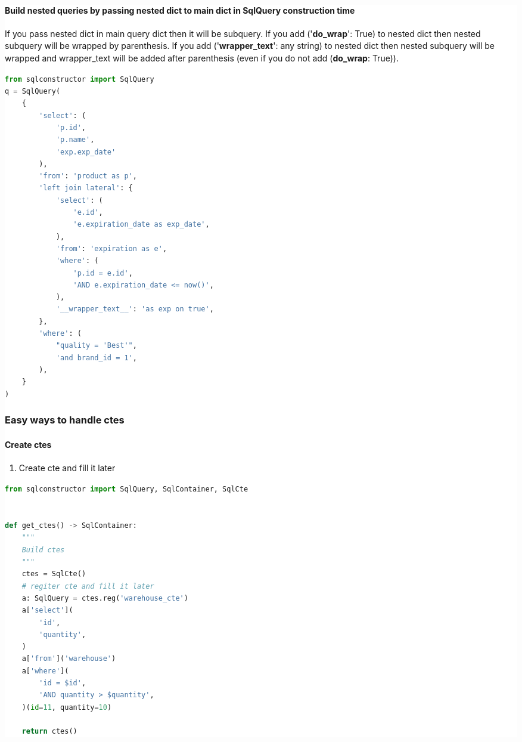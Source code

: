 #### Build nested queries by passing nested dict to main dict in SqlQuery construction time

If you pass nested dict in main query dict then it will be subquery. 
If you add ('__do_wrap__': True) to nested dict then nested subquery will be wrapped by parenthesis.
If you add ('__wrapper_text__': any string) to nested dict then nested subquery will be wrapped and wrapper_text will be added after parenthesis (even if you do not add (__do_wrap__: True)).
```python
from sqlconstructor import SqlQuery
q = SqlQuery(
    {
        'select': (
            'p.id',
            'p.name',
            'exp.exp_date'
        ),
        'from': 'product as p',
        'left join lateral': {
            'select': (
                'e.id',
                'e.expiration_date as exp_date',
            ),
            'from': 'expiration as e',
            'where': (
                'p.id = e.id',
                'AND e.expiration_date <= now()',
            ),
            '__wrapper_text__': 'as exp on true',
        },
        'where': (
            "quality = 'Best'",
            'and brand_id = 1',
        ),
    }
)
```

### Easy ways to handle ctes

#### Create ctes
1) Create cte and fill it later
```python
from sqlconstructor import SqlQuery, SqlContainer, SqlCte


def get_ctes() -> SqlContainer:
    """
    Build ctes
    """
    ctes = SqlCte()
    # regiter cte and fill it later
    a: SqlQuery = ctes.reg('warehouse_cte')
    a['select'](
        'id',
        'quantity',
    )
    a['from']('warehouse')
    a['where'](
        'id = $id',
        'AND quantity > $quantity',
    )(id=11, quantity=10)
    
    return ctes()
```